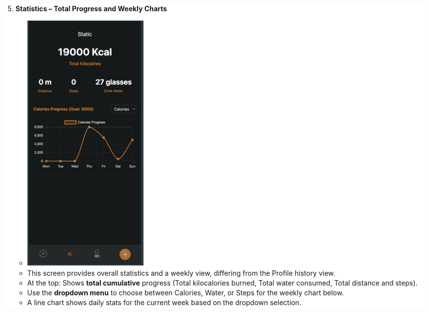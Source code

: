 5.  **Statistics – Total Progress and Weekly Charts**

    - <img src="./healthy-habit-tracker/Screenshots/static1.png" alt="Static Screen" height="500"/>
    - This screen provides overall statistics and a weekly view, differing from the Profile history view.
    - At the top: Shows **total cumulative** progress (Total kilocalories burned, Total water consumed, Total distance and steps).
    - Use the **dropdown menu** to choose between Calories, Water, or Steps for the weekly chart below.
    - A line chart shows daily stats for the current week based on the dropdown selection.
